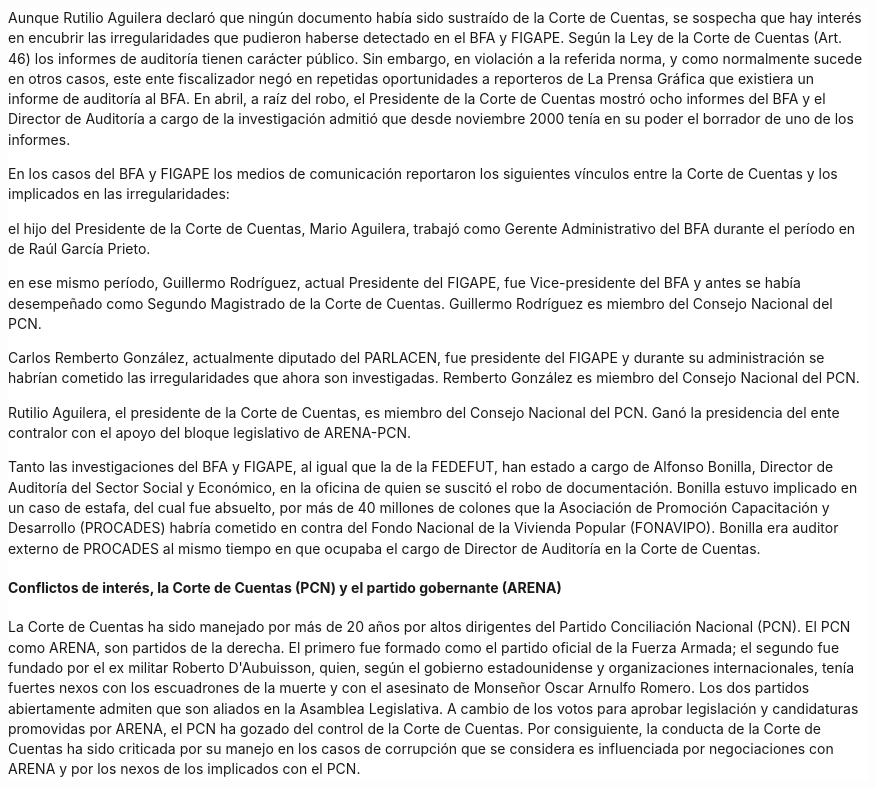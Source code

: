 Aunque Rutilio Aguilera declaró que ningún documento había sido
sustraído de la Corte de Cuentas, se sospecha que hay interés en
encubrir las irregularidades que pudieron haberse detectado en el BFA y
FIGAPE. Según la Ley de la Corte de Cuentas (Art. 46) los informes de
auditoría tienen carácter público. Sin embargo, en violación a la
referida norma, y como normalmente sucede en otros casos, este ente
fiscalizador negó en repetidas oportunidades a reporteros de La Prensa
Gráfica que existiera un informe de auditoría al BFA. En abril, a raíz
del robo, el Presidente de la Corte de Cuentas mostró ocho informes del
BFA y el Director de Auditoría a cargo de la investigación admitió que
desde noviembre 2000 tenía en su poder el borrador de uno de los
informes.

En los casos del BFA y FIGAPE los medios de comunicación reportaron los
siguientes vínculos entre la Corte de Cuentas y los implicados en las
irregularidades:

el hijo del Presidente de la Corte de Cuentas, Mario Aguilera, trabajó
como Gerente Administrativo del BFA durante el período en de Raúl García
Prieto.

en ese mismo período, Guillermo Rodríguez, actual Presidente del FIGAPE,
fue Vice-presidente del BFA y antes se había desempeñado como Segundo
Magistrado de la Corte de Cuentas. Guillermo Rodríguez es miembro del
Consejo Nacional del PCN.

Carlos Remberto González, actualmente diputado del PARLACEN, fue
presidente del FIGAPE y durante su administración se habrían cometido
las irregularidades que ahora son investigadas. Remberto González es
miembro del Consejo Nacional del PCN.

Rutilio Aguilera, el presidente de la Corte de Cuentas, es miembro del
Consejo Nacional del PCN. Ganó la presidencia del ente contralor con el
apoyo del bloque legislativo de ARENA-PCN.

Tanto las investigaciones del BFA y FIGAPE, al igual que la de la
FEDEFUT, han estado a cargo de Alfonso Bonilla, Director de Auditoría
del Sector Social y Económico, en la oficina de quien se suscitó el robo
de documentación. Bonilla estuvo implicado en un caso de estafa, del
cual fue absuelto, por más de 40 millones de colones que la Asociación
de Promoción Capacitación y Desarrollo (PROCADES) habría cometido en
contra del Fondo Nacional de la Vivienda Popular (FONAVIPO). Bonilla era
auditor externo de PROCADES al mismo tiempo en que ocupaba el cargo de
Director de Auditoría en la Corte de Cuentas.

#### Conflictos de interés, la Corte de Cuentas (PCN) y el partido gobernante (ARENA)

La Corte de Cuentas ha sido manejado por más de 20 años por altos
dirigentes del Partido Conciliación Nacional (PCN). El PCN como ARENA,
son partidos de la derecha. El primero fue formado como el partido
oficial de la Fuerza Armada; el segundo fue fundado por el ex militar
Roberto D\'Aubuisson, quien, según el gobierno estadounidense y
organizaciones internacionales, tenía fuertes nexos con los escuadrones
de la muerte y con el asesinato de Monseñor Oscar Arnulfo Romero. Los
dos partidos abiertamente admiten que son aliados en la Asamblea
Legislativa. A cambio de los votos para aprobar legislación y
candidaturas promovidas por ARENA, el PCN ha gozado del control de la
Corte de Cuentas. Por consiguiente, la conducta de la Corte de Cuentas
ha sido criticada por su manejo en los casos de corrupción que se
considera es influenciada por negociaciones con ARENA y por los nexos de
los implicados con el PCN.
